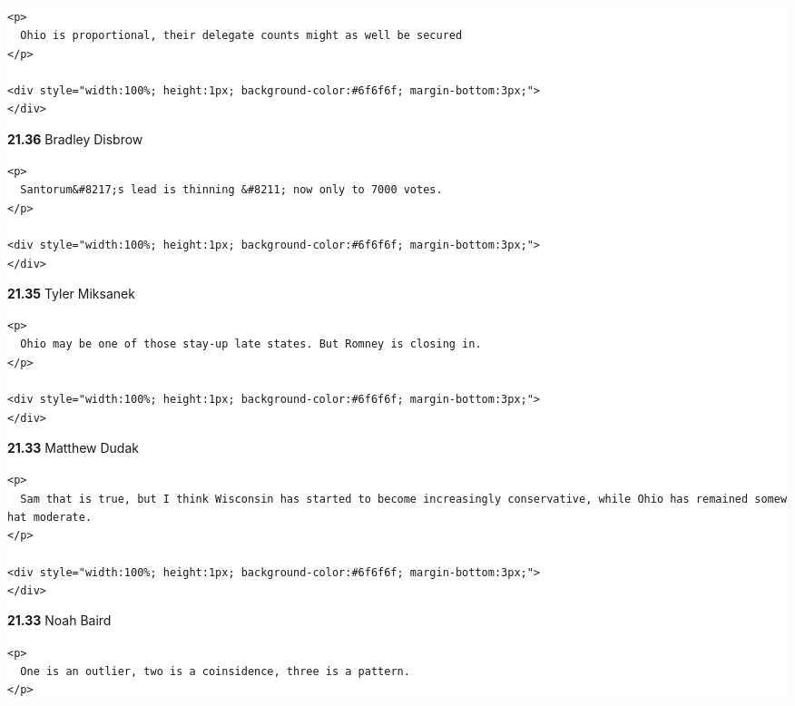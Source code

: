     <p>
      Ohio is proportional, their delegate counts might as well be secured
    </p>
    
    <div style="width:100%; height:1px; background-color:#6f6f6f; margin-bottom:3px;">
    </div>
  </div>
  
  <div id="liveblog-entry-1556">
    <p>
      <strong>21.36</strong> Bradley Disbrow
    </p>
    
    <p>
      Santorum&#8217;s lead is thinning &#8211; now only to 7000 votes.
    </p>
    
    <div style="width:100%; height:1px; background-color:#6f6f6f; margin-bottom:3px;">
    </div>
  </div>
  
  <div id="liveblog-entry-1560">
    <p>
      <strong>21.35</strong> Tyler Miksanek
    </p>
    
    <p>
      Ohio may be one of those stay-up late states. But Romney is closing in.
    </p>
    
    <div style="width:100%; height:1px; background-color:#6f6f6f; margin-bottom:3px;">
    </div>
  </div>
  
  <div id="liveblog-entry-1553">
    <p>
      <strong>21.33</strong> Matthew Dudak
    </p>
    
    <p>
      Sam that is true, but I think Wisconsin has started to become increasingly conservative, while Ohio has remained somewhat moderate.
    </p>
    
    <div style="width:100%; height:1px; background-color:#6f6f6f; margin-bottom:3px;">
    </div>
  </div>
  
  <div id="liveblog-entry-1549">
    <p>
      <strong>21.33</strong> Noah Baird
    </p>
    
    <p>
      One is an outlier, two is a coinsidence, three is a pattern.
    </p>
    